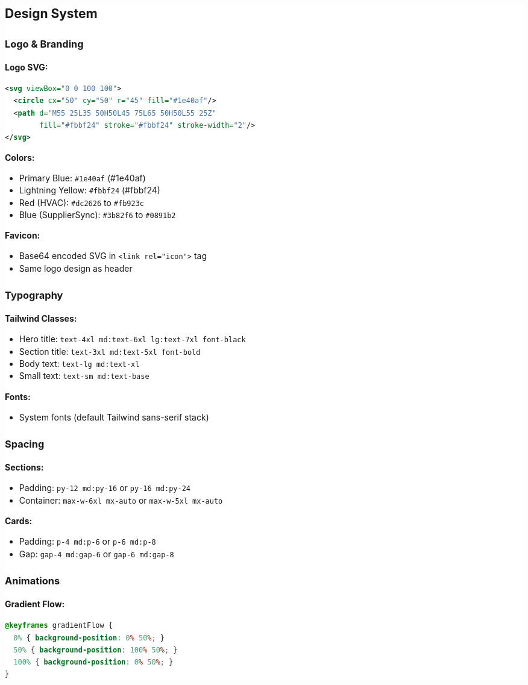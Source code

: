 
## Design System

### Logo & Branding

**Logo SVG:**
```svg
<svg viewBox="0 0 100 100">
  <circle cx="50" cy="50" r="45" fill="#1e40af"/>
  <path d="M55 25L35 50H50L45 75L65 50H50L55 25Z"
        fill="#fbbf24" stroke="#fbbf24" stroke-width="2"/>
</svg>
```

**Colors:**
- Primary Blue: `#1e40af` (#1e40af)
- Lightning Yellow: `#fbbf24` (#fbbf24)
- Red (HVAC): `#dc2626` to `#fb923c`
- Blue (SupplierSync): `#3b82f6` to `#0891b2`

**Favicon:**
- Base64 encoded SVG in `<link rel="icon">` tag
- Same logo design as header

### Typography

**Tailwind Classes:**
- Hero title: `text-4xl md:text-6xl lg:text-7xl font-black`
- Section title: `text-3xl md:text-5xl font-bold`
- Body text: `text-lg md:text-xl`
- Small text: `text-sm md:text-base`

**Fonts:**
- System fonts (default Tailwind sans-serif stack)

### Spacing

**Sections:**
- Padding: `py-12 md:py-16` or `py-16 md:py-24`
- Container: `max-w-6xl mx-auto` or `max-w-5xl mx-auto`

**Cards:**
- Padding: `p-4 md:p-6` or `p-6 md:p-8`
- Gap: `gap-4 md:gap-6` or `gap-6 md:gap-8`

### Animations

**Gradient Flow:**
```css
@keyframes gradientFlow {
  0% { background-position: 0% 50%; }
  50% { background-position: 100% 50%; }
  100% { background-position: 0% 50%; }
}
```
